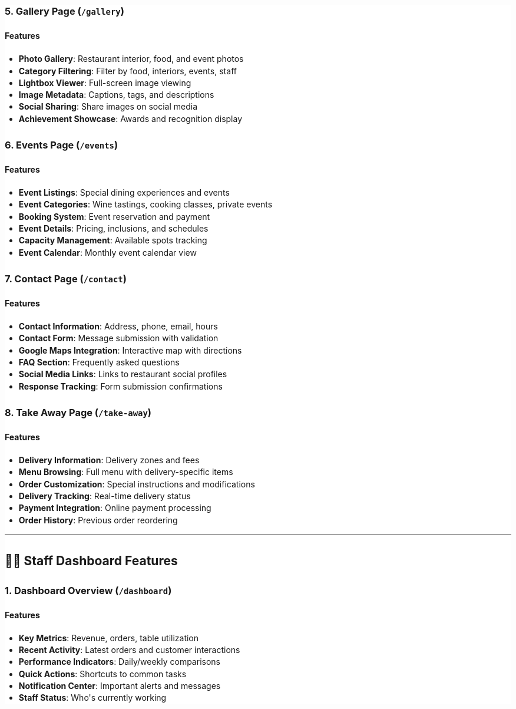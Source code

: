 ### 5. **Gallery Page** (`/gallery`)
#### Features
- **Photo Gallery**: Restaurant interior, food, and event photos
- **Category Filtering**: Filter by food, interiors, events, staff
- **Lightbox Viewer**: Full-screen image viewing
- **Image Metadata**: Captions, tags, and descriptions
- **Social Sharing**: Share images on social media
- **Achievement Showcase**: Awards and recognition display

### 6. **Events Page** (`/events`)
#### Features
- **Event Listings**: Special dining experiences and events
- **Event Categories**: Wine tastings, cooking classes, private events
- **Booking System**: Event reservation and payment
- **Event Details**: Pricing, inclusions, and schedules
- **Capacity Management**: Available spots tracking
- **Event Calendar**: Monthly event calendar view

### 7. **Contact Page** (`/contact`)
#### Features
- **Contact Information**: Address, phone, email, hours
- **Contact Form**: Message submission with validation
- **Google Maps Integration**: Interactive map with directions
- **FAQ Section**: Frequently asked questions
- **Social Media Links**: Links to restaurant social profiles
- **Response Tracking**: Form submission confirmations

### 8. **Take Away Page** (`/take-away`)
#### Features
- **Delivery Information**: Delivery zones and fees
- **Menu Browsing**: Full menu with delivery-specific items
- **Order Customization**: Special instructions and modifications
- **Delivery Tracking**: Real-time delivery status
- **Payment Integration**: Online payment processing
- **Order History**: Previous order reordering

---

## 👨‍💼 Staff Dashboard Features

### 1. **Dashboard Overview** (`/dashboard`)
#### Features
- **Key Metrics**: Revenue, orders, table utilization
- **Recent Activity**: Latest orders and customer interactions
- **Performance Indicators**: Daily/weekly comparisons
- **Quick Actions**: Shortcuts to common tasks
- **Notification Center**: Important alerts and messages
- **Staff Status**: Who's currently working
